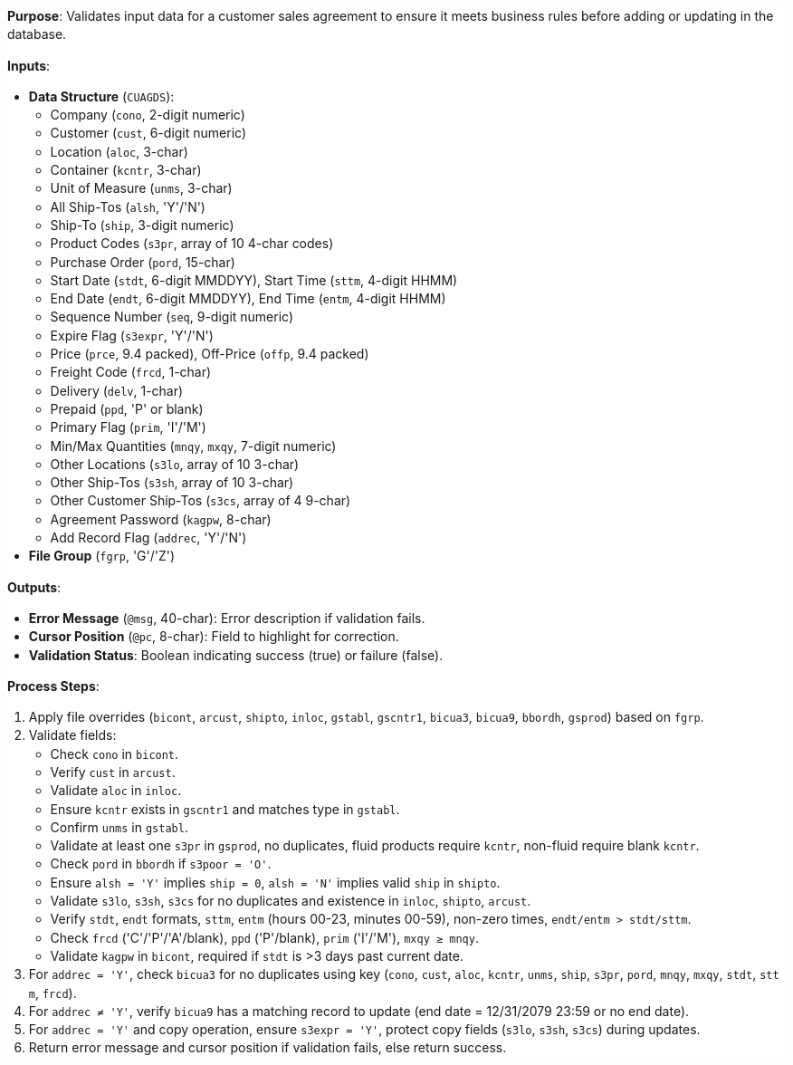 **Purpose**: Validates input data for a customer sales agreement to ensure it meets business rules before adding or updating in the database.

**Inputs**:
- **Data Structure** (`CUAGDS`):
  - Company (`cono`, 2-digit numeric)
  - Customer (`cust`, 6-digit numeric)
  - Location (`aloc`, 3-char)
  - Container (`kcntr`, 3-char)
  - Unit of Measure (`unms`, 3-char)
  - All Ship-Tos (`alsh`, 'Y'/'N')
  - Ship-To (`ship`, 3-digit numeric)
  - Product Codes (`s3pr`, array of 10 4-char codes)
  - Purchase Order (`pord`, 15-char)
  - Start Date (`stdt`, 6-digit MMDDYY), Start Time (`sttm`, 4-digit HHMM)
  - End Date (`endt`, 6-digit MMDDYY), End Time (`entm`, 4-digit HHMM)
  - Sequence Number (`seq`, 9-digit numeric)
  - Expire Flag (`s3expr`, 'Y'/'N')
  - Price (`prce`, 9.4 packed), Off-Price (`offp`, 9.4 packed)
  - Freight Code (`frcd`, 1-char)
  - Delivery (`delv`, 1-char)
  - Prepaid (`ppd`, 'P' or blank)
  - Primary Flag (`prim`, 'I'/'M')
  - Min/Max Quantities (`mnqy`, `mxqy`, 7-digit numeric)
  - Other Locations (`s3lo`, array of 10 3-char)
  - Other Ship-Tos (`s3sh`, array of 10 3-char)
  - Other Customer Ship-Tos (`s3cs`, array of 4 9-char)
  - Agreement Password (`kagpw`, 8-char)
  - Add Record Flag (`addrec`, 'Y'/'N')
- **File Group** (`fgrp`, 'G'/'Z')

**Outputs**:
- **Error Message** (`@msg`, 40-char): Error description if validation fails.
- **Cursor Position** (`@pc`, 8-char): Field to highlight for correction.
- **Validation Status**: Boolean indicating success (true) or failure (false).

**Process Steps**:
1. Apply file overrides (`bicont`, `arcust`, `shipto`, `inloc`, `gstabl`, `gscntr1`, `bicua3`, `bicua9`, `bbordh`, `gsprod`) based on `fgrp`.
2. Validate fields:
   - Check `cono` in `bicont`.
   - Verify `cust` in `arcust`.
   - Validate `aloc` in `inloc`.
   - Ensure `kcntr` exists in `gscntr1` and matches type in `gstabl`.
   - Confirm `unms` in `gstabl`.
   - Validate at least one `s3pr` in `gsprod`, no duplicates, fluid products require `kcntr`, non-fluid require blank `kcntr`.
   - Check `pord` in `bbordh` if `s3poor = 'O'`.
   - Ensure `alsh = 'Y'` implies `ship = 0`, `alsh = 'N'` implies valid `ship` in `shipto`.
   - Validate `s3lo`, `s3sh`, `s3cs` for no duplicates and existence in `inloc`, `shipto`, `arcust`.
   - Verify `stdt`, `endt` formats, `sttm`, `entm` (hours 00-23, minutes 00-59), non-zero times, `endt/entm > stdt/sttm`.
   - Check `frcd` ('C'/'P'/'A'/blank), `ppd` ('P'/blank), `prim` ('I'/'M'), `mxqy ≥ mnqy`.
   - Validate `kagpw` in `bicont`, required if `stdt` is >3 days past current date.
3. For `addrec = 'Y'`, check `bicua3` for no duplicates using key (`cono`, `cust`, `aloc`, `kcntr`, `unms`, `ship`, `s3pr`, `pord`, `mnqy`, `mxqy`, `stdt`, `sttm`, `frcd`).
4. For `addrec ≠ 'Y'`, verify `bicua9` has a matching record to update (end date = 12/31/2079 23:59 or no end date).
5. For `addrec = 'Y'` and copy operation, ensure `s3expr = 'Y'`, protect copy fields (`s3lo`, `s3sh`, `s3cs`) during updates.
6. Return error message and cursor position if validation fails, else return success.
